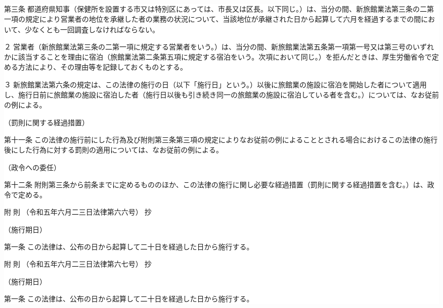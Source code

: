 第三条 都道府県知事（保健所を設置する市又は特別区にあっては、市長又は区長。以下同じ。）は、当分の間、新旅館業法第三条の二第一項の規定により営業者の地位を承継した者の業務の状況について、当該地位が承継された日から起算して六月を経過するまでの間において、少なくとも一回調査しなければならない。

２ 営業者（新旅館業法第三条の二第一項に規定する営業者をいう。）は、当分の間、新旅館業法第五条第一項第一号又は第三号のいずれかに該当することを理由に宿泊（旅館業法第二条第五項に規定する宿泊をいう。次項において同じ。）を拒んだときは、厚生労働省令で定める方法により、その理由等を記録しておくものとする。

３ 新旅館業法第六条の規定は、この法律の施行の日（以下「施行日」という。）以後に旅館業の施設に宿泊を開始した者について適用し、施行日前に旅館業の施設に宿泊した者（施行日以後も引き続き同一の旅館業の施設に宿泊している者を含む。）については、なお従前の例による。

（罰則に関する経過措置）

第十一条 この法律の施行前にした行為及び附則第三条第三項の規定によりなお従前の例によることとされる場合におけるこの法律の施行後にした行為に対する罰則の適用については、なお従前の例による。

（政令への委任）

第十二条 附則第三条から前条までに定めるもののほか、この法律の施行に関し必要な経過措置（罰則に関する経過措置を含む。）は、政令で定める。

附 則 （令和五年六月二三日法律第六六号） 抄

（施行期日）

第一条 この法律は、公布の日から起算して二十日を経過した日から施行する。

附 則 （令和五年六月二三日法律第六七号） 抄

（施行期日）

第一条 この法律は、公布の日から起算して二十日を経過した日から施行する。
